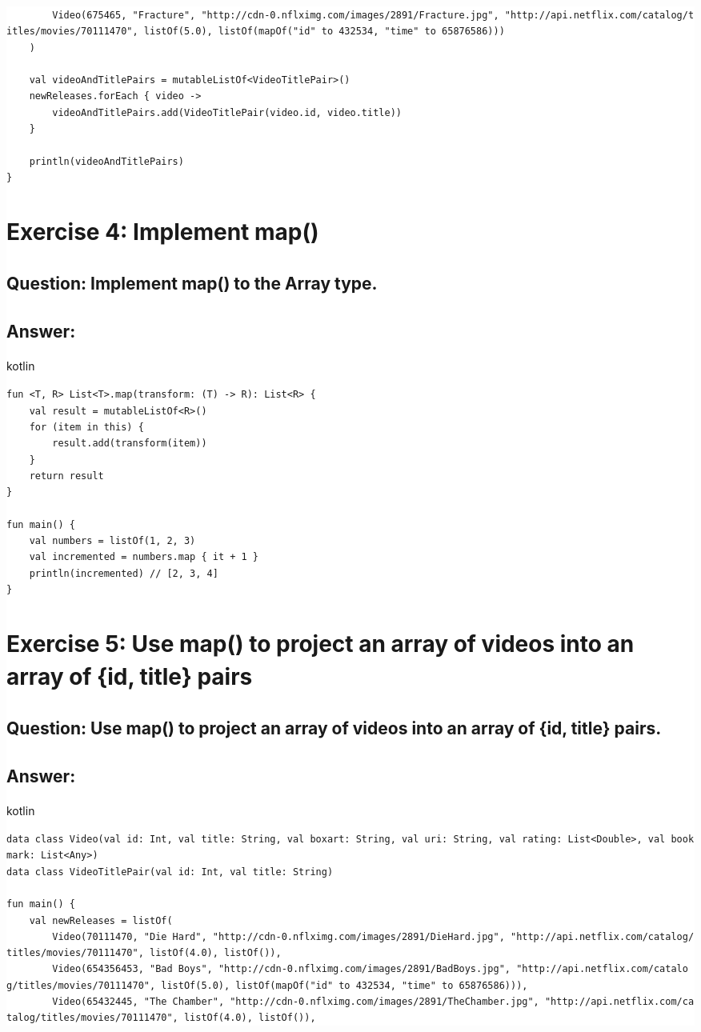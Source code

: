 ```
        Video(675465, "Fracture", "http://cdn-0.nflximg.com/images/2891/Fracture.jpg", "http://api.netflix.com/catalog/titles/movies/70111470", listOf(5.0), listOf(mapOf("id" to 432534, "time" to 65876586)))
    )

    val videoAndTitlePairs = mutableListOf<VideoTitlePair>()
    newReleases.forEach { video ->
        videoAndTitlePairs.add(VideoTitlePair(video.id, video.title))
    }

    println(videoAndTitlePairs)
}

```
# Exercise 4: Implement map()
## Question: Implement map() to the Array type.

## Answer:

kotlin
```
fun <T, R> List<T>.map(transform: (T) -> R): List<R> {
    val result = mutableListOf<R>()
    for (item in this) {
        result.add(transform(item))
    }
    return result
}

fun main() {
    val numbers = listOf(1, 2, 3)
    val incremented = numbers.map { it + 1 }
    println(incremented) // [2, 3, 4]
}

```
# Exercise 5: Use map() to project an array of videos into an array of {id, title} pairs
## Question: Use map() to project an array of videos into an array of {id, title} pairs.

## Answer:

kotlin
```
data class Video(val id: Int, val title: String, val boxart: String, val uri: String, val rating: List<Double>, val bookmark: List<Any>)
data class VideoTitlePair(val id: Int, val title: String)

fun main() {
    val newReleases = listOf(
        Video(70111470, "Die Hard", "http://cdn-0.nflximg.com/images/2891/DieHard.jpg", "http://api.netflix.com/catalog/titles/movies/70111470", listOf(4.0), listOf()),
        Video(654356453, "Bad Boys", "http://cdn-0.nflximg.com/images/2891/BadBoys.jpg", "http://api.netflix.com/catalog/titles/movies/70111470", listOf(5.0), listOf(mapOf("id" to 432534, "time" to 65876586))),
        Video(65432445, "The Chamber", "http://cdn-0.nflximg.com/images/2891/TheChamber.jpg", "http://api.netflix.com/catalog/titles/movies/70111470", listOf(4.0), listOf()),
```